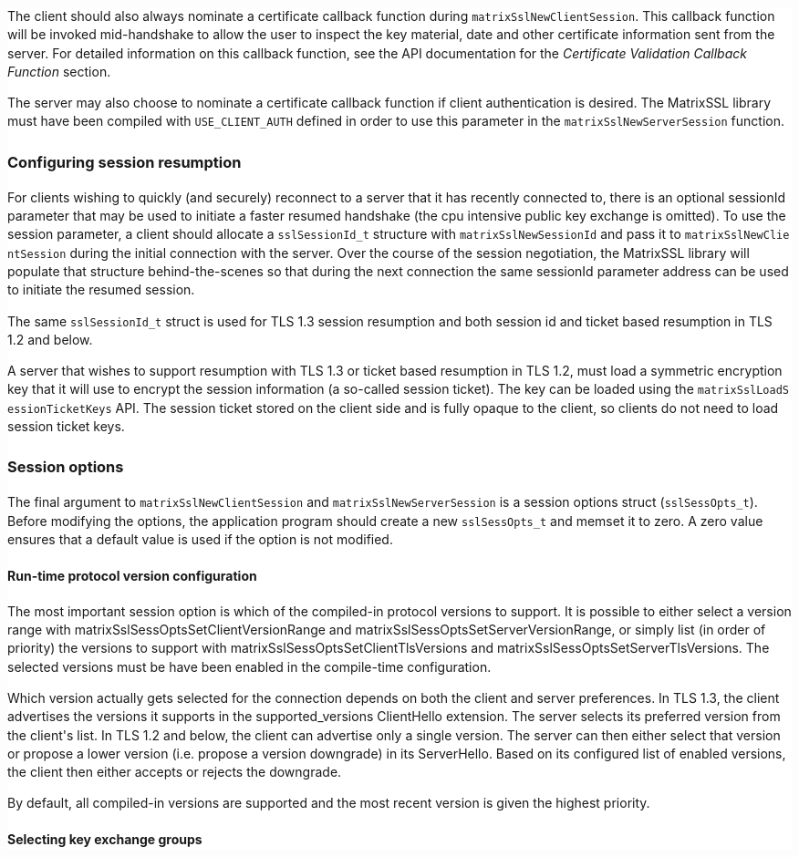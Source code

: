 The client should also always nominate a certificate callback function during `matrixSslNewClientSession`.  This callback function will be invoked mid-handshake to allow the user to inspect the key material, date and other certificate information sent from the server.  For detailed information on this callback function, see the API documentation for the _Certificate Validation Callback Function_ section.

The server may also choose to nominate a certificate callback function if client authentication is desired.  The MatrixSSL library must have been compiled with `USE_CLIENT_AUTH` defined in order to use this parameter in the `matrixSslNewServerSession` function.

### Configuring session resumption

For clients wishing to quickly (and securely) reconnect to a server that it has recently connected to, there is an optional sessionId parameter that may be used to initiate a faster resumed handshake (the cpu intensive public key exchange is omitted). To use the session parameter, a client should allocate a `sslSessionId_t` structure with `matrixSslNewSessionId` and pass it to `matrixSslNewClientSession` during the initial connection with the server. Over the course of the session negotiation, the MatrixSSL library will populate that structure behind-the-scenes so that during the next connection the same sessionId parameter address can be used to initiate the resumed session.

The same `sslSessionId_t` struct is used for TLS 1.3 session resumption and both session id and ticket based resumption in TLS 1.2 and below.

A server that wishes to support resumption with TLS 1.3 or ticket based resumption in TLS 1.2, must load a symmetric encryption key that it will use to encrypt the session information (a so-called session ticket). The key can be loaded using the `matrixSslLoadSessionTicketKeys` API. The session ticket stored on the client side and is fully opaque to the client, so clients do not need to load session ticket keys.

### Session options

The final argument to `matrixSslNewClientSession` and `matrixSslNewServerSession` is a session options struct (`sslSessOpts_t`). Before modifying the options, the application program should create a new `sslSessOpts_t` and memset it to zero. A zero value ensures that a default value is used if the option is not modified.

#### Run-time protocol version configuration

The most important session option is which of the compiled-in protocol versions to support. It is possible to either select a version range with matrixSslSessOptsSetClientVersionRange and matrixSslSessOptsSetServerVersionRange, or simply list (in order of priority) the versions to support with matrixSslSessOptsSetClientTlsVersions and matrixSslSessOptsSetServerTlsVersions. The selected versions must be have been enabled in the compile-time configuration.

Which version actually gets selected for the connection depends on both the client and server preferences. In TLS 1.3, the client advertises the versions it supports in the supported_versions ClientHello extension. The server selects its preferred version from the client's list. In TLS 1.2 and below, the client can advertise only a single version. The server can then either select that version or propose a lower version (i.e. propose a version downgrade) in its ServerHello. Based on its configured list of enabled versions, the client then either accepts or rejects the downgrade.

By default, all compiled-in versions are supported and the most recent version is given the highest priority.

#### Selecting key exchange groups
